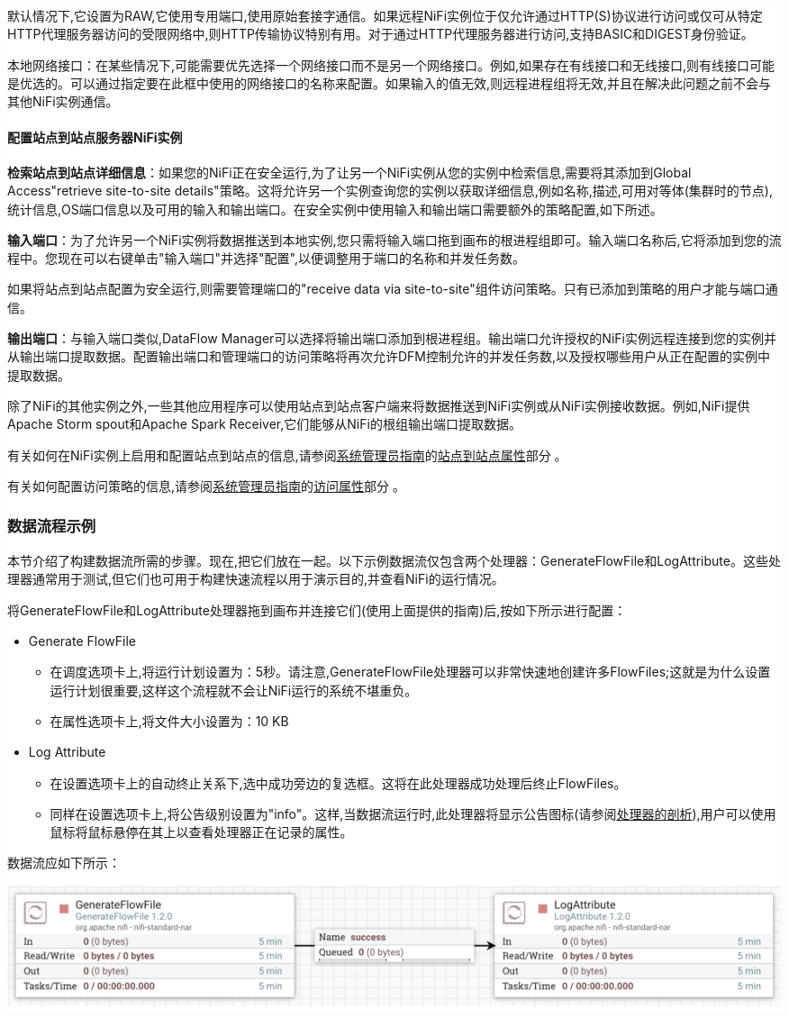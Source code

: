 默认情况下,它设置为RAW,它使用专用端口,使用原始套接字通信。如果远程NiFi实例位于仅允许通过HTTP(S)协议进行访问或仅可从特定HTTP代理服务器访问的受限网络中,则HTTP传输协议特别有用。对于通过HTTP代理服务器进行访问,支持BASIC和DIGEST身份验证。

本地网络接口：在某些情况下,可能需要优先选择一个网络接口而不是另一个网络接口。例如,如果存在有线接口和无线接口,则有线接口可能是优选的。可以通过指定要在此框中使用的网络接口的名称来配置。如果输入的值无效,则远程进程组将无效,并且在解决此问题之前不会与其他NiFi实例通信。

#### 配置站点到站点服务器NiFi实例

**检索站点到站点详细信息**：如果您的NiFi正在安全运行,为了让另一个NiFi实例从您的实例中检索信息,需要将其添加到Global Access"retrieve site-to-site details"策略。这将允许另一个实例查询您的实例以获取详细信息,例如名称,描述,可用对等体(集群时的节点),统计信息,OS端口信息以及可用的输入和输出端口。在安全实例中使用输入和输出端口需要额外的策略配置,如下所述。

**输入端口**：为了允许另一个NiFi实例将数据推送到本地实例,您只需将输入端口拖到画布的根进程组即可。输入端口名称后,它将添加到您的流程中。您现在可以右键单击"输入端口"并选择"配置",以便调整用于端口的名称和并发任务数。

如果将站点到站点配置为安全运行,则需要管理端口的"receive data via site-to-site"组件访问策略。只有已添加到策略的用户才能与端口通信。

**输出端口**：与输入端口类似,DataFlow Manager可以选择将输出端口添加到根进程组。输出端口允许授权的NiFi实例远程连接到您的实例并从输出端口提取数据。配置输出端口和管理端口的访问策略将再次允许DFM控制允许的并发任务数,以及授权哪些用户从正在配置的实例中提取数据。

除了NiFi的其他实例之外,一些其他应用程序可以使用站点到站点客户端来将数据推送到NiFi实例或从NiFi实例接收数据。例如,NiFi提供Apache Storm spout和Apache Spark Receiver,它们能够从NiFi的根组输出端口提取数据。

有关如何在NiFi实例上启用和配置站点到站点的信息,请参阅[系统管理员指南](./AdminGuide)的[站点到站点属性](./AdminGuide#站点到站点属性)部分 。

有关如何配置访问策略的信息,请参阅[系统管理员指南](./AdminGuide)的[访问属性](./AdminGuide#访问属性)部分 。

### 数据流程示例

本节介绍了构建数据流所需的步骤。现在,把它们放在一起。以下示例数据流仅包含两个处理器：GenerateFlowFile和LogAttribute。这些处理器通常用于测试,但它们也可用于构建快速流程以用于演示目的,并查看NiFi的运行情况。

将GenerateFlowFile和LogAttribute处理器拖到画布并连接它们(使用上面提供的指南)后,按如下所示进行配置：

- Generate FlowFile

    - 在调度选项卡上,将运行计划设置为：5秒。请注意,GenerateFlowFile处理器可以非常快速地创建许多FlowFiles;这就是为什么设置运行计划很重要,这样这个流程就不会让NiFi运行的系统不堪重负。

    - 在属性选项卡上,将文件大小设置为：10 KB

- Log Attribute

    - 在设置选项卡上的自动终止关系下,选中成功旁边的复选框。这将在此处理器成功处理后终止FlowFiles。

    - 同样在设置选项卡上,将公告级别设置为"info"。这样,当数据流运行时,此处理器将显示公告图标(请参阅[处理器的剖析](#处理器的剖析)),用户可以使用鼠标将鼠标悬停在其上以查看处理器正在记录的属性。

数据流应如下所示：

![](./image/general/simple-flow.png)
